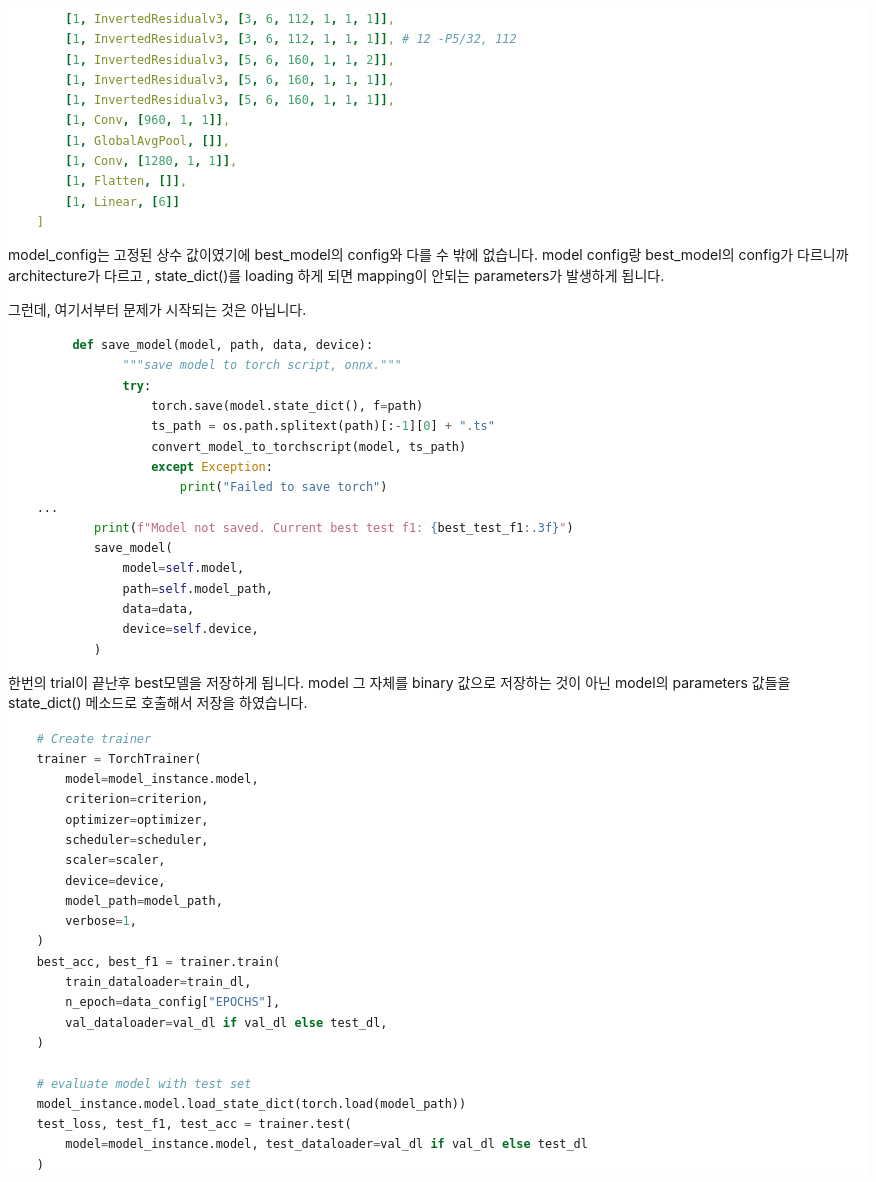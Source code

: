 ```yaml
        [1, InvertedResidualv3, [3, 6, 112, 1, 1, 1]],     
        [1, InvertedResidualv3, [3, 6, 112, 1, 1, 1]], # 12 -P5/32, 112 
        [1, InvertedResidualv3, [5, 6, 160, 1, 1, 2]],    
        [1, InvertedResidualv3, [5, 6, 160, 1, 1, 1]],     
        [1, InvertedResidualv3, [5, 6, 160, 1, 1, 1]],     
        [1, Conv, [960, 1, 1]],
        [1, GlobalAvgPool, []],
        [1, Conv, [1280, 1, 1]],
        [1, Flatten, []],
        [1, Linear, [6]]
    ]
```

model_config는 고정된 상수 값이였기에 best_model의 config와 다를 수 밖에 없습니다.  model config랑 best_model의 config가 다르니까 architecture가 다르고  , state_dict()를 loading 하게 되면 mapping이 안되는 parameters가 발생하게 됩니다. 

그런데, 여기서부터 문제가 시작되는 것은 아닙니다.

```python
         def save_model(model, path, data, device):
                """save model to torch script, onnx."""
                try:
                    torch.save(model.state_dict(), f=path)
                    ts_path = os.path.splitext(path)[:-1][0] + ".ts"
                    convert_model_to_torchscript(model, ts_path)
                    except Exception:
                        print("Failed to save torch")
    ...
    		print(f"Model not saved. Current best test f1: {best_test_f1:.3f}")
            save_model(
                model=self.model,
                path=self.model_path,
                data=data,
                device=self.device,
            )
```

한번의 trial이 끝난후 best모델을 저장하게 됩니다. model 그 자체를 binary 값으로 저장하는 것이 아닌 model의 parameters 값들을 state_dict() 메소드로 호출해서 저장을 하였습니다. 



```python
    # Create trainer
    trainer = TorchTrainer(
        model=model_instance.model,
        criterion=criterion,
        optimizer=optimizer,
        scheduler=scheduler,
        scaler=scaler,
        device=device,
        model_path=model_path,
        verbose=1,
    )
    best_acc, best_f1 = trainer.train(
        train_dataloader=train_dl,
        n_epoch=data_config["EPOCHS"],
        val_dataloader=val_dl if val_dl else test_dl,
    )

    # evaluate model with test set
    model_instance.model.load_state_dict(torch.load(model_path))
    test_loss, test_f1, test_acc = trainer.test(
        model=model_instance.model, test_dataloader=val_dl if val_dl else test_dl
    )
```
